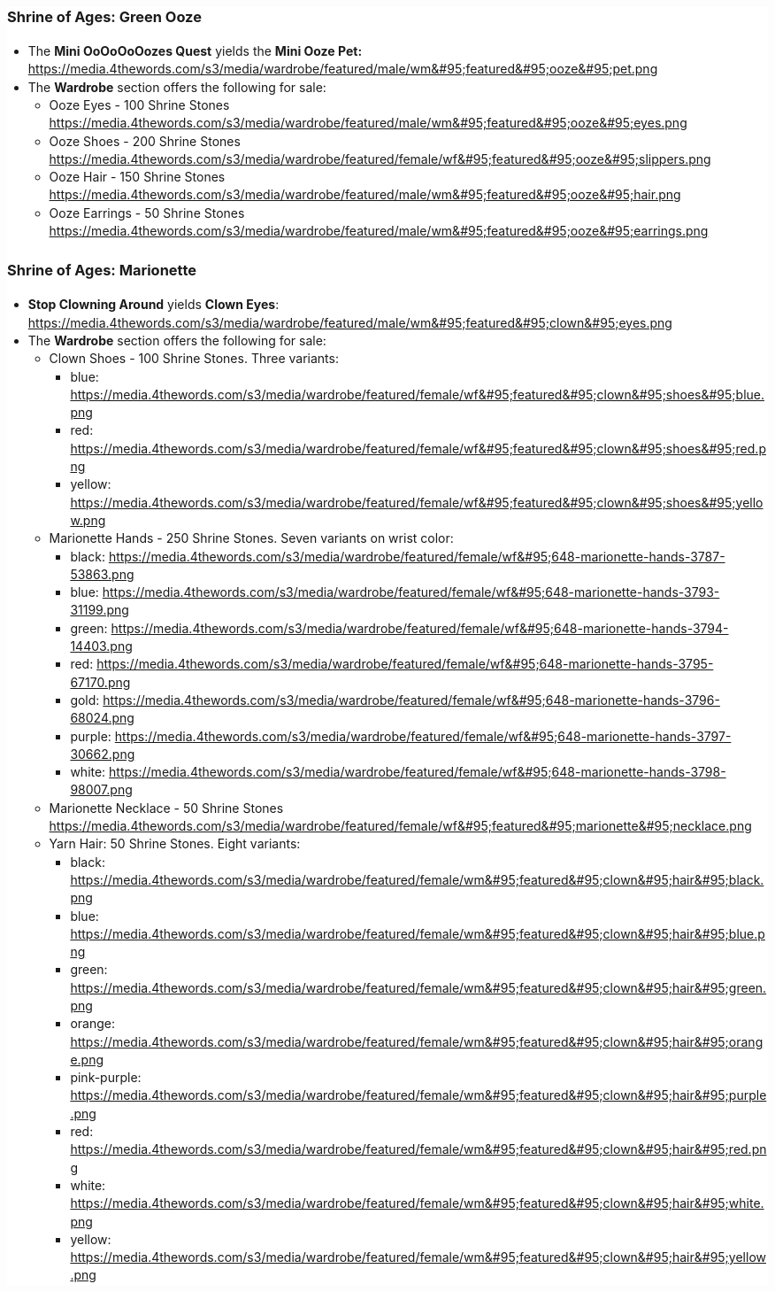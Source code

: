 ### Shrine of Ages: Green Ooze

- The **Mini OoOoOoOozes Quest** yields the **Mini Ooze Pet:** https://media.4thewords.com/s3/media/wardrobe/featured/male/wm&#95;featured&#95;ooze&#95;pet.png
- The **Wardrobe** section offers the following for sale:
  - Ooze Eyes - 100 Shrine Stones https://media.4thewords.com/s3/media/wardrobe/featured/male/wm&#95;featured&#95;ooze&#95;eyes.png
  - Ooze Shoes - 200 Shrine Stones https://media.4thewords.com/s3/media/wardrobe/featured/female/wf&#95;featured&#95;ooze&#95;slippers.png
  - Ooze Hair - 150 Shrine Stones https://media.4thewords.com/s3/media/wardrobe/featured/male/wm&#95;featured&#95;ooze&#95;hair.png
  - Ooze Earrings - 50 Shrine Stones https://media.4thewords.com/s3/media/wardrobe/featured/male/wm&#95;featured&#95;ooze&#95;earrings.png

### Shrine of Ages: Marionette

- **Stop Clowning Around** yields **Clown Eyes**: https://media.4thewords.com/s3/media/wardrobe/featured/male/wm&#95;featured&#95;clown&#95;eyes.png
- The **Wardrobe** section offers the following for sale:
  - Clown Shoes - 100 Shrine Stones. Three variants:
    - blue: https://media.4thewords.com/s3/media/wardrobe/featured/female/wf&#95;featured&#95;clown&#95;shoes&#95;blue.png
    - red: https://media.4thewords.com/s3/media/wardrobe/featured/female/wf&#95;featured&#95;clown&#95;shoes&#95;red.png
    - yellow: https://media.4thewords.com/s3/media/wardrobe/featured/female/wf&#95;featured&#95;clown&#95;shoes&#95;yellow.png
  - Marionette Hands - 250 Shrine Stones. Seven variants on wrist color:
    - black: https://media.4thewords.com/s3/media/wardrobe/featured/female/wf&#95;648-marionette-hands-3787-53863.png
    - blue: https://media.4thewords.com/s3/media/wardrobe/featured/female/wf&#95;648-marionette-hands-3793-31199.png
    - green: https://media.4thewords.com/s3/media/wardrobe/featured/female/wf&#95;648-marionette-hands-3794-14403.png
    - red: https://media.4thewords.com/s3/media/wardrobe/featured/female/wf&#95;648-marionette-hands-3795-67170.png
    - gold: https://media.4thewords.com/s3/media/wardrobe/featured/female/wf&#95;648-marionette-hands-3796-68024.png
    - purple: https://media.4thewords.com/s3/media/wardrobe/featured/female/wf&#95;648-marionette-hands-3797-30662.png
    - white: https://media.4thewords.com/s3/media/wardrobe/featured/female/wf&#95;648-marionette-hands-3798-98007.png
  - Marionette Necklace - 50 Shrine Stones https://media.4thewords.com/s3/media/wardrobe/featured/female/wf&#95;featured&#95;marionette&#95;necklace.png
  - Yarn Hair: 50 Shrine Stones. Eight variants:
    - black: https://media.4thewords.com/s3/media/wardrobe/featured/female/wm&#95;featured&#95;clown&#95;hair&#95;black.png
    - blue: https://media.4thewords.com/s3/media/wardrobe/featured/female/wm&#95;featured&#95;clown&#95;hair&#95;blue.png
    - green: https://media.4thewords.com/s3/media/wardrobe/featured/female/wm&#95;featured&#95;clown&#95;hair&#95;green.png
    - orange: https://media.4thewords.com/s3/media/wardrobe/featured/female/wm&#95;featured&#95;clown&#95;hair&#95;orange.png
    - pink-purple: https://media.4thewords.com/s3/media/wardrobe/featured/female/wm&#95;featured&#95;clown&#95;hair&#95;purple.png
    - red: https://media.4thewords.com/s3/media/wardrobe/featured/female/wm&#95;featured&#95;clown&#95;hair&#95;red.png
    - white: https://media.4thewords.com/s3/media/wardrobe/featured/female/wm&#95;featured&#95;clown&#95;hair&#95;white.png
    - yellow: https://media.4thewords.com/s3/media/wardrobe/featured/female/wm&#95;featured&#95;clown&#95;hair&#95;yellow.png
